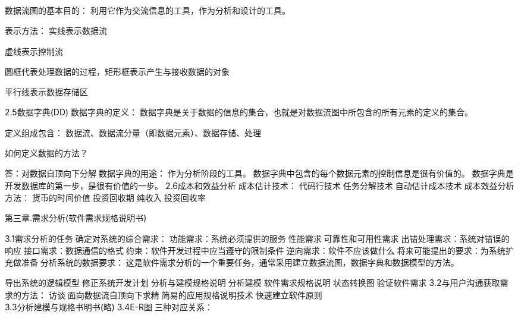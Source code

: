 数据流图的基本目的：
利用它作为交流信息的工具，作为分析和设计的工具。

表示方法：
实线表示数据流

虚线表示控制流

圆框代表处理数据的过程，矩形框表示产生与接收数据的对象

平行线表示数据存储区

2.5数据字典(DD)
数据字典的定义：
数据字典是关于数据的信息的集合，也就是对数据流图中所包含的所有元素的定义的集合。

定义组成包含：
数据流、数据流分量（即数据元素）、数据存储、处理
 

如何定义数据的方法？
 
答：对数据自顶向下分解
数据字典的用途：
作为分析阶段的工具。
数据字典中包含的每个数据元素的控制信息是很有价值的。
数据字典是开发数据库的第一步，是很有价值的一步。
2.6成本和效益分析
成本估计技术：
代码行技术 
任务分解技术 
自动估计成本技术
成本效益分析方法：
货币的时间价值 
投资回收期 
纯收入 
投资回收率
 

第三章.需求分析(软件需求规格说明书)

3.1需求分析的任务
确定对系统的综合需求：
功能需求：系统必须提供的服务
性能需求
可靠性和可用性需求
出错处理需求：系统对错误的响应
接口需求：数据通信的格式
约束：软件开发过程中应当遵守的限制条件
逆向需求：软件不应该做什么
将来可能提出的要求：为系统扩充做准备
分析系统的数据要求：
这是软件需求分析的一个重要任务，通常采用建立数据流图，数据字典和数据模型的方法。

导出系统的逻辑模型
修正系统开发计划
分析与建模规格说明
分析建模
软件需求规格说明
状态转换图
验证软件需求
3.2与用户沟通获取需求的方法：
访谈 
面向数据流自顶向下求精 
简易的应用规格说明技术
快速建立软件原则  
3.3分析建模与规格书明书(略)
3.4E-R图
三种对应关系：